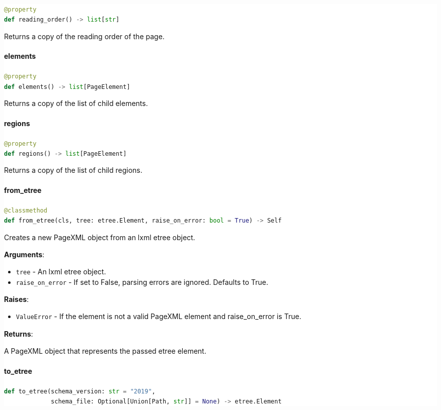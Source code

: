 ```python
@property
def reading_order() -> list[str]
```

Returns a copy of the reading order of the page.

<a id="pypxml.pagexml.PageXML.elements"></a>

#### elements

```python
@property
def elements() -> list[PageElement]
```

Returns a copy of the list of child elements.

<a id="pypxml.pagexml.PageXML.regions"></a>

#### regions

```python
@property
def regions() -> list[PageElement]
```

Returns a copy of the list of child regions.

<a id="pypxml.pagexml.PageXML.from_etree"></a>

#### from\_etree

```python
@classmethod
def from_etree(cls, tree: etree.Element, raise_on_error: bool = True) -> Self
```

Creates a new PageXML object from an lxml etree object.

**Arguments**:

- `tree` - An lxml etree object.
- `raise_on_error` - If set to False, parsing errors are ignored. Defaults to True.

**Raises**:

- `ValueError` - If the element is not a valid PageXML element and raise_on_error is True.

**Returns**:

  A PageXML object that represents the passed etree element.

<a id="pypxml.pagexml.PageXML.to_etree"></a>

#### to\_etree

```python
def to_etree(schema_version: str = "2019",
             schema_file: Optional[Union[Path, str]] = None) -> etree.Element
```
